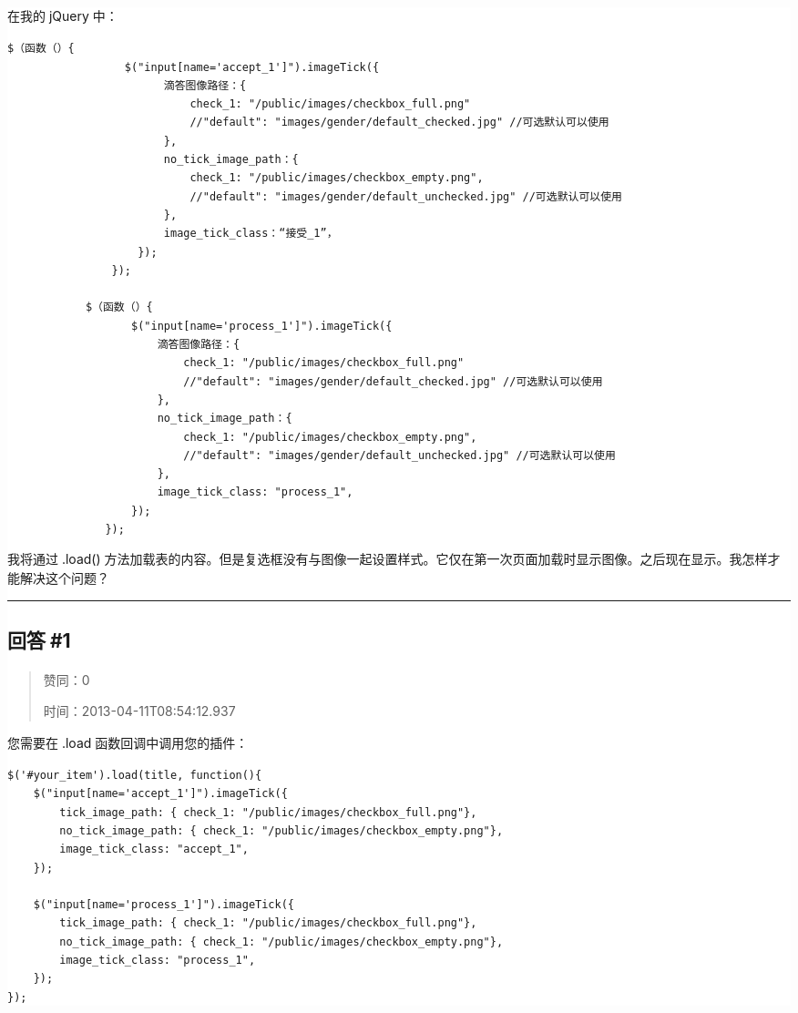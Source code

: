 在我的 jQuery 中：

```
$（函数（）{
                  $("input[name='accept_1']").imageTick({
                        滴答图像路径：{
                            check_1: "/public/images/checkbox_full.png"
                            //"default": "images/gender/default_checked.jpg" //可选默认可以使用
                        },
                        no_tick_image_path：{
                            check_1: "/public/images/checkbox_empty.png",
                            //"default": "images/gender/default_unchecked.jpg" //可选默认可以使用
                        },
                        image_tick_class：“接受_1”，
                    });
                });

            $（函数（）{
                   $("input[name='process_1']").imageTick({
                       滴答图像路径：{
                           check_1: "/public/images/checkbox_full.png"
                           //"default": "images/gender/default_checked.jpg" //可选默认可以使用
                       },
                       no_tick_image_path：{
                           check_1: "/public/images/checkbox_empty.png",
                           //"default": "images/gender/default_unchecked.jpg" //可选默认可以使用
                       },
                       image_tick_class: "process_1",
                   });
               });

```

我将通过 .load() 方法加载表的内容。但是复选框没有与图像一起设置样式。它仅在第一次页面加载时显示图像。之后现在显示。我怎样才能解决这个问题？

* * *

## 回答 #1

> 赞同：0
> 
> 时间：2013-04-11T08:54:12.937

您需要在 .load 函数回调中调用您的插件：

```
$('#your_item').load(title, function(){
    $("input[name='accept_1']").imageTick({
        tick_image_path: { check_1: "/public/images/checkbox_full.png"},
        no_tick_image_path: { check_1: "/public/images/checkbox_empty.png"},
        image_tick_class: "accept_1",
    });

    $("input[name='process_1']").imageTick({
        tick_image_path: { check_1: "/public/images/checkbox_full.png"},
        no_tick_image_path: { check_1: "/public/images/checkbox_empty.png"},
        image_tick_class: "process_1",
    });
}); 
```
